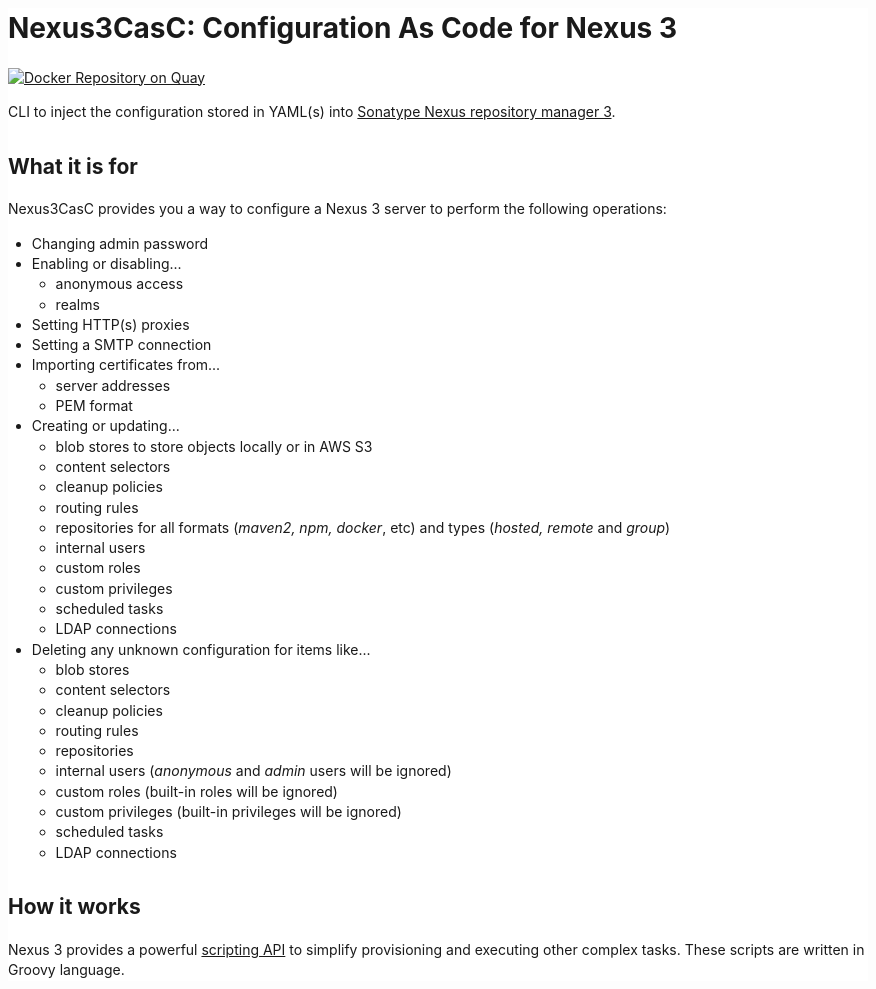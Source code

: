 # Nexus3CasC: Configuration As Code for Nexus 3

[![Docker Repository on Quay](https://quay.io/repository/vjda/nexus3casc-cli/status "Docker Repository on Quay")](https://quay.io/repository/vjda/nexus3casc-cli)

CLI to inject the configuration stored in YAML(s) into [Sonatype Nexus repository manager 3](https://help.sonatype.com/repomanager3).

## What it is for

Nexus3CasC provides you a way to configure a Nexus 3 server to perform the following operations:

* Changing admin password
* Enabling or disabling...
  * anonymous access
  * realms
* Setting HTTP(s) proxies
* Setting a SMTP connection
* Importing certificates from...
  * server addresses
  * PEM format
* Creating or updating...
  * blob stores to store objects locally or in AWS S3
  * content selectors
  * cleanup policies
  * routing rules
  * repositories for all formats (_maven2, npm, docker_, etc) and types (_hosted, remote_ and _group_)
  * internal users
  * custom roles
  * custom privileges
  * scheduled tasks
  * LDAP connections
* Deleting any unknown configuration for items like...
  * blob stores
  * content selectors
  * cleanup policies
  * routing rules
  * repositories
  * internal users (_anonymous_ and _admin_ users will be ignored)
  * custom roles (built-in roles will be ignored)
  * custom privileges (built-in privileges will be ignored)
  * scheduled tasks
  * LDAP connections

## How it works

Nexus 3 provides a powerful [scripting API](https://help.sonatype.com/repomanager3/rest-and-integration-api/script-api) to simplify provisioning and executing other complex tasks. These scripts are written in Groovy language.
